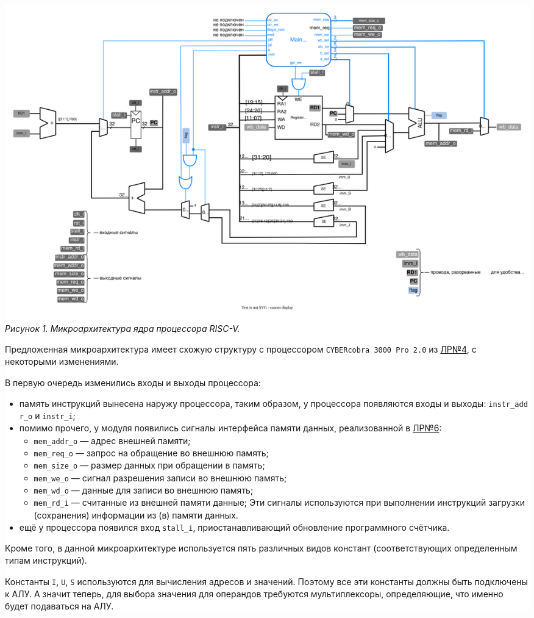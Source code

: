 ![../../.pic/Labs/lab_07_dp/fig_01.drawio.svg](../../.pic/Labs/lab_07_dp/fig_01.drawio.svg)

_Рисунок 1. Микроархитектура ядра процессора RISC-V._

Предложенная микроархитектура имеет схожую структуру c процессором `CYBERcobra 3000 Pro 2.0` из [ЛР№4](../04.%20Primitive%20programmable%20device/), с некоторыми изменениями.

В первую очередь изменились входы и выходы процессора:

- память инструкций вынесена наружу процессора, таким образом, у процессора появляются входы и выходы: `instr_addr_o` и `instr_i`;
- помимо прочего, у модуля появились сигналы интерфейса памяти данных, реализованной в [ЛР№6](../06.%20Main%20memory/):
  - `mem_addr_o` — адрес внешней памяти;
  - `mem_req_o` — запрос на обращение во внешнюю память;
  - `mem_size_o` — размер данных при обращении в память;
  - `mem_we_o` — сигнал разрешения записи во внешнюю память;
  - `mem_wd_o` — данные для записи во внешнюю память;
  - `mem_rd_i` — считанные из внешней памяти данные;
  Эти сигналы используются при выполнении инструкций загрузки (сохранения) информации из (в) памяти данных.
- ещё у процессора появился вход `stall_i`, приостанавливающий обновление программного счётчика.

Кроме того, в данной микроархитектуре используется пять различных видов констант (соответствующих определенным типам инструкций).

Константы `I`, `U`, `S` используются для вычисления адресов и значений. Поэтому все эти константы должны быть подключены к АЛУ. А значит теперь, для выбора значения для операндов требуются мультиплексоры, определяющие, что именно будет подаваться на АЛУ.
